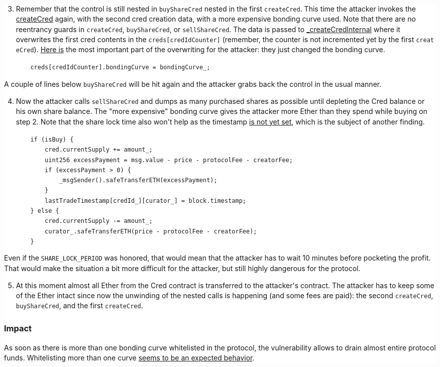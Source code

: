 3. Remember that the control is still nested in `buyShareCred` nested in the first `createCred`. This time the attacker invokes the [createCred](https://github.com/code-423n4/2024-08-phi/blob/8c0985f7a10b231f916a51af5d506dd6b0c54120/src/Cred.sol#L232-L241) again, with the second cred creation data, with a more expensive bonding curve used. Note that there are no reentrancy guards in `createCred`, `buyShareCred`, or `sellShareCred`. The data is passed to [_createCredInternal](https://github.com/code-423n4/2024-08-phi/blob/8c0985f7a10b231f916a51af5d506dd6b0c54120/src/Cred.sol#L557-L570) where it overwrites the first cred contents in the `creds[credIdCounter]` (remember, the counter is not incremented yet by the first `createCred`). [Here is](https://github.com/code-423n4/2024-08-phi/blob/8c0985f7a10b231f916a51af5d506dd6b0c54120/src/Cred.sol#L565) the most important part of the overwriting for the attacker: they just changed the bonding curve.

    ```solidity
        creds[credIdCounter].bondingCurve = bondingCurve_;
    ```

A couple of lines below `buyShareCred` will be hit again and the attacker grabs back the control in the usual manner.

4. Now the attacker calls `sellShareCred` and dumps as many purchased shares as possible until depleting the Cred balance or his own share balance. The "more expensive" bonding curve gives the attacker more Ether than they spend while buying on step 2. Note that the share lock time also won't help as the timestamp [is not yet set](https://github.com/code-423n4/2024-08-phi/blob/8c0985f7a10b231f916a51af5d506dd6b0c54120/src/Cred.sol#L644), which is the subject of another finding.

    ```solidity
        if (isBuy) {
            cred.currentSupply += amount_;
            uint256 excessPayment = msg.value - price - protocolFee - creatorFee;
            if (excessPayment > 0) {
                _msgSender().safeTransferETH(excessPayment);
            }
            lastTradeTimestamp[credId_][curator_] = block.timestamp;
        } else {
            cred.currentSupply -= amount_;
            curator_.safeTransferETH(price - protocolFee - creatorFee);
        }
    ```
   
Even if the `SHARE_LOCK_PERIOD` was honored, that would mean that the attacker has to wait 10 minutes before pocketing the profit. That would make the situation a bit more difficult for the attacker, but still highly dangerous for the protocol.

5. At this moment almost all Ether from the Cred contract is transferred to the attacker's contract. The attacker has to keep some of the Ether intact since now the unwinding of the nested calls is happening (and some fees are paid): the second `createCred`, `buyShareCred`, and the first `createCred`.

### Impact

As soon as there is more than one bonding curve whitelisted in the protocol, the vulnerability allows to drain almost entire protocol funds. Whitelisting more than one curve [seems to be an expected behavior](https://github.com/code-423n4/2024-08-phi/blob/8c0985f7a10b231f916a51af5d506dd6b0c54120/src/Cred.sol#L159-L166).
